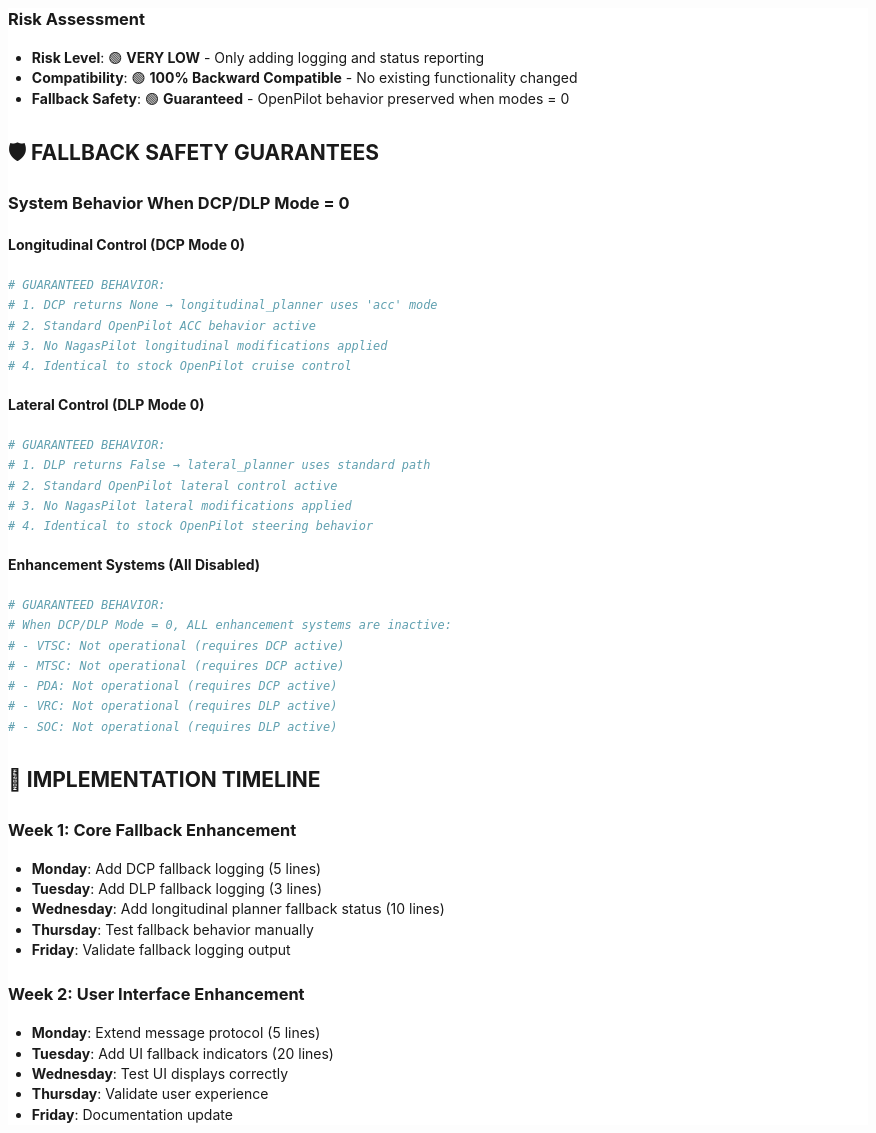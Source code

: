 ### Risk Assessment
- **Risk Level**: 🟢 **VERY LOW** - Only adding logging and status reporting
- **Compatibility**: 🟢 **100% Backward Compatible** - No existing functionality changed
- **Fallback Safety**: 🟢 **Guaranteed** - OpenPilot behavior preserved when modes = 0

## 🛡️ FALLBACK SAFETY GUARANTEES

### System Behavior When DCP/DLP Mode = 0

#### Longitudinal Control (DCP Mode 0)
```python
# GUARANTEED BEHAVIOR:
# 1. DCP returns None → longitudinal_planner uses 'acc' mode
# 2. Standard OpenPilot ACC behavior active
# 3. No NagasPilot longitudinal modifications applied
# 4. Identical to stock OpenPilot cruise control
```

#### Lateral Control (DLP Mode 0)  
```python
# GUARANTEED BEHAVIOR:
# 1. DLP returns False → lateral_planner uses standard path
# 2. Standard OpenPilot lateral control active
# 3. No NagasPilot lateral modifications applied
# 4. Identical to stock OpenPilot steering behavior
```

#### Enhancement Systems (All Disabled)
```python
# GUARANTEED BEHAVIOR: 
# When DCP/DLP Mode = 0, ALL enhancement systems are inactive:
# - VTSC: Not operational (requires DCP active)
# - MTSC: Not operational (requires DCP active)  
# - PDA: Not operational (requires DCP active)
# - VRC: Not operational (requires DLP active)
# - SOC: Not operational (requires DLP active)
```

## 🔧 IMPLEMENTATION TIMELINE

### Week 1: Core Fallback Enhancement
- **Monday**: Add DCP fallback logging (5 lines)
- **Tuesday**: Add DLP fallback logging (3 lines)  
- **Wednesday**: Add longitudinal planner fallback status (10 lines)
- **Thursday**: Test fallback behavior manually
- **Friday**: Validate fallback logging output

### Week 2: User Interface Enhancement  
- **Monday**: Extend message protocol (5 lines)
- **Tuesday**: Add UI fallback indicators (20 lines)
- **Wednesday**: Test UI displays correctly
- **Thursday**: Validate user experience
- **Friday**: Documentation update
